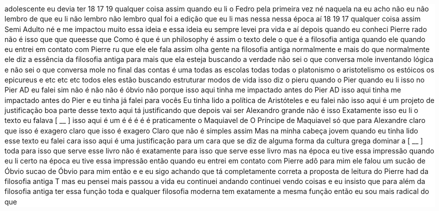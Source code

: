 adolescente eu devia ter 18 17 19
qualquer coisa assim quando eu li o
Fedro pela primeira vez né naquela na eu
acho não eu não lembro de que eu li não
lembro não lembro qual foi a edição que
eu li mas nessa nessa época aí 18 19 17
qualquer coisa assim Semi Adulto né e me
impactou muito essa ideia e essa ideia
eu sempre levei pra vida e aí depois
quando eu conheci Pierre rado não é isso
que que queesse
que Como é que é un philosophy é assim o
texto dele o que é a filosofia antiga
quando ele quando eu entrei em contato
com Pierre ru que ele ele fala assim
olha gente na filosofia antiga
normalmente e mais do que normalmente
ele diz a essência da filosofia antiga
para mais que ela esteja buscando a
verdade não sei o que conversa mole
inventando lógica e não sei o que
conversa mole no final das contas é uma
todas as escolas todas todas o
platonismo o aristotelismo os estóicos
os epicureus e etc etc etc todos eles
estão buscando estruturar modos de vida
isso diz o pieru quando o Pier quando eu
li isso no Pier AD eu falei sim não é
não não é óbvio não porque isso aqui
tinha me impactado antes do Pier AD isso
aqui tinha me impactado antes do Pier e
eu tinha já falei para vocês Eu tinha
lido a política de Aristóteles e eu
falei não isso aqui é um projeto de
justificação boa parte desse texto aqui
tá justificando que depois vai ser
Alexandro grande não é isso Exatamente
isso eu li o texto eu falava [ __ ]
isso aqui é um é é é é é praticamente o
Maquiavel de O Príncipe de Maquiavel só
que para Alexandre claro que isso é
exagero claro que isso é exagero Claro
que não é simples assim Mas na minha
cabeça jovem quando eu tinha lido esse
texto eu falei cara isso aqui é uma
justificação para um cara que se diz de
alguma forma da cultura grega dominar a
[ __ ] toda para isso que serve esse
livro não é exatamente para isso que
serve esse livro mas na época eu tive
essa impressão quando eu li certo na
época eu tive essa impressão então
quando eu entrei em contato com Pierre
adô para mim ele falou um sucão de Óbvio
sucao de Óbvio para mim então e e eu
sigo achando que tá completamente
correta a proposta de leitura do Pierre
had da filosofia antiga
T mas eu pensei mais passou a vida eu
continuei andando continuei vendo coisas
e eu insisto que para além da filosofia
antiga ter essa função toda e qualquer
filosofia moderna tem exatamente a mesma
função então eu sou mais radical do que